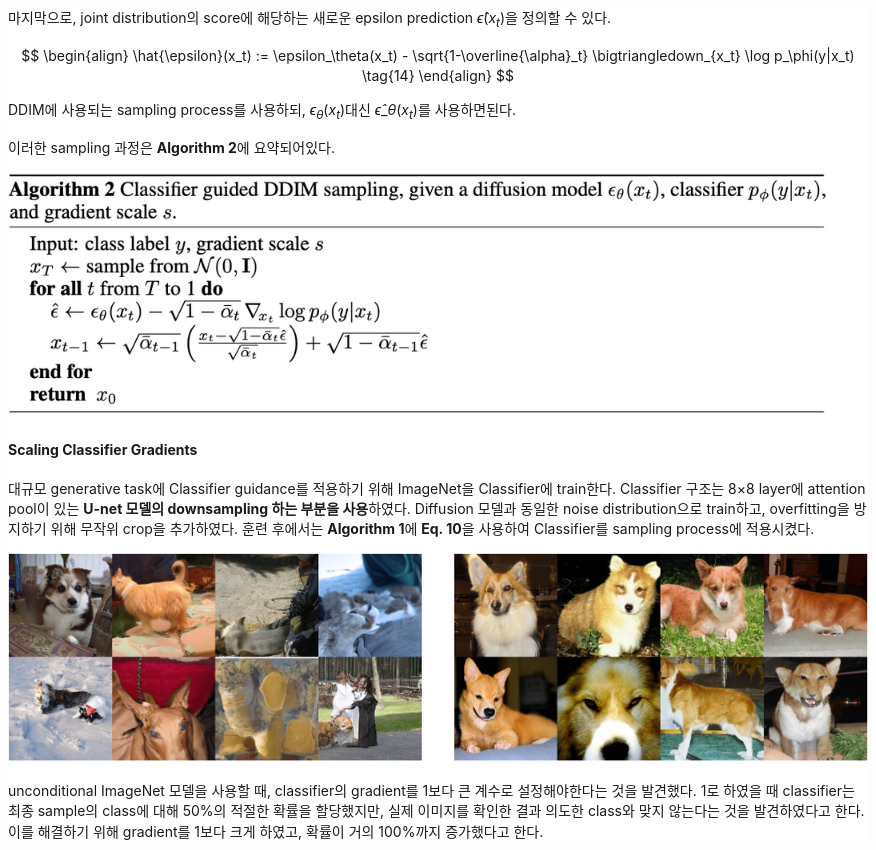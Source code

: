 
마지막으로, joint distribution의 score에 해당하는 새로운 epsilon prediction $\hat{\epsilon}(x_t)$을 정의할 수 있다.


$$
\begin{align}
\hat{\epsilon}(x_t) := \epsilon_\theta(x_t) - \sqrt{1-\overline{\alpha}_t} \bigtriangledown_{x_t} \log p_\phi(y|x_t) \tag{14}
\end{align}
$$


DDIM에 사용되는 sampling process를 사용하되, $\epsilon_\theta(x_t)$대신 $\hat{\epsilon}\_\theta(x_t)$를 사용하면된다.



이러한 sampling 과정은 **Algorithm 2**에 요약되어있다.

<img src="/assets/img/post/DMBG/algorithm2.png" alt="algorithm2" style="zoom:80%;" />



#### **Scaling Classifier Gradients**

대규모 generative task에 Classifier guidance를 적용하기 위해 ImageNet을 Classifier에 train한다. Classifier 구조는 8×8 layer에 attention pool이 있는 **U-net 모델의 downsampling 하는 부분을 사용**하였다. Diffusion 모델과 동일한 noise distribution으로 train하고, overfitting을 방지하기 위해 무작위 crop을 추가하였다. 훈련 후에서는 **Algorithm 1**에 **Eq. 10**을 사용하여 Classifier를 sampling process에 적용시켰다.

![figure3](/assets/img/post/DMBG/figure3.png)

unconditional ImageNet 모델을 사용할 때, classifier의 gradient를 1보다 큰 계수로 설정해야한다는 것을 발견했다. 1로 하였을 때 classifier는 최종 sample의 class에 대해 50%의 적절한 확률을 할당했지만, 실제 이미지를 확인한 결과 의도한 class와 맞지 않는다는 것을 발견하였다고 한다. 이를 해결하기 위해 gradient를 1보다 크게 하였고, 확률이 거의 100%까지 증가했다고 한다.
